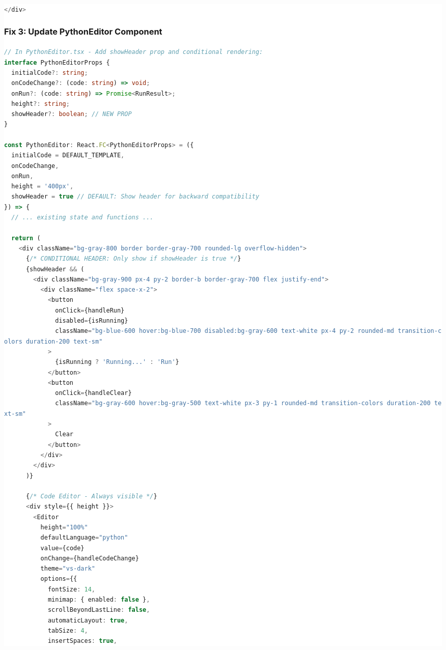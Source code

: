 ```typescript
</div>
```

### **Fix 3: Update PythonEditor Component**
```typescript
// In PythonEditor.tsx - Add showHeader prop and conditional rendering:
interface PythonEditorProps {
  initialCode?: string;
  onCodeChange?: (code: string) => void;
  onRun?: (code: string) => Promise<RunResult>;
  height?: string;
  showHeader?: boolean; // NEW PROP
}

const PythonEditor: React.FC<PythonEditorProps> = ({
  initialCode = DEFAULT_TEMPLATE,
  onCodeChange,
  onRun,
  height = '400px',
  showHeader = true // DEFAULT: Show header for backward compatibility
}) => {
  // ... existing state and functions ...

  return (
    <div className="bg-gray-800 border border-gray-700 rounded-lg overflow-hidden">
      {/* CONDITIONAL HEADER: Only show if showHeader is true */}
      {showHeader && (
        <div className="bg-gray-900 px-4 py-2 border-b border-gray-700 flex justify-end">
          <div className="flex space-x-2">
            <button
              onClick={handleRun}
              disabled={isRunning}
              className="bg-blue-600 hover:bg-blue-700 disabled:bg-gray-600 text-white px-4 py-2 rounded-md transition-colors duration-200 text-sm"
            >
              {isRunning ? 'Running...' : 'Run'}
            </button>
            <button
              onClick={handleClear}
              className="bg-gray-600 hover:bg-gray-500 text-white px-3 py-1 rounded-md transition-colors duration-200 text-sm"
            >
              Clear
            </button>
          </div>
        </div>
      )}

      {/* Code Editor - Always visible */}
      <div style={{ height }}>
        <Editor
          height="100%"
          defaultLanguage="python"
          value={code}
          onChange={handleCodeChange}
          theme="vs-dark"
          options={{
            fontSize: 14,
            minimap: { enabled: false },
            scrollBeyondLastLine: false,
            automaticLayout: true,
            tabSize: 4,
            insertSpaces: true,
```